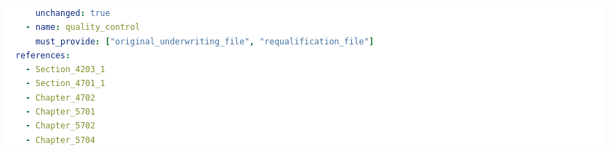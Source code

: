 ```yaml
      unchanged: true
    - name: quality_control
      must_provide: ["original_underwriting_file", "requalification_file"]
  references:
    - Section_4203_1
    - Section_4701_1
    - Chapter_4702
    - Chapter_5701
    - Chapter_5702
    - Chapter_5704
